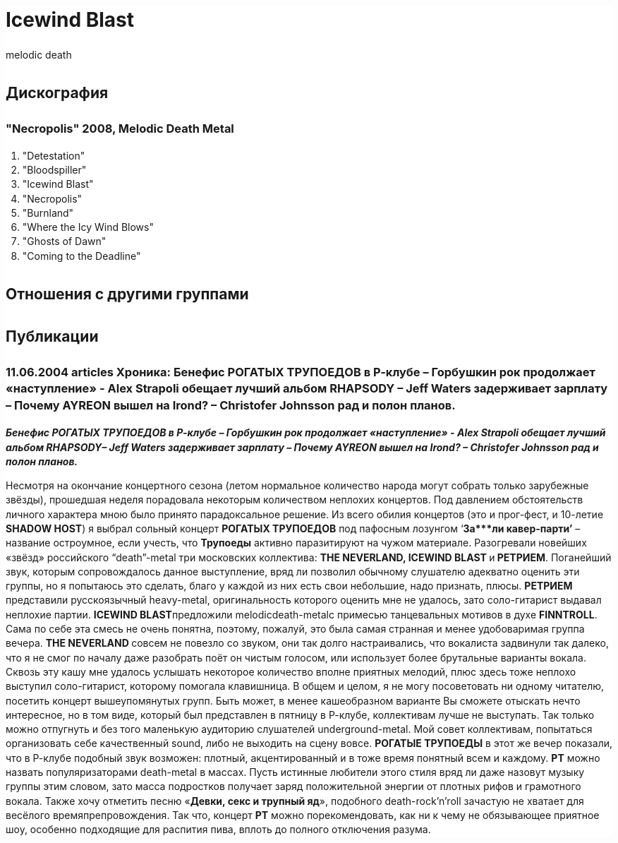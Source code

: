 # Icewind Blast

melodic death

## Дискография

### "Necropolis" 2008, Melodic Death Metal

1. "Detestation"
2. "Bloodspiller"
3. "Icewind Blast"
4. "Necropolis"
5. "Burnland"
6. "Where the Icy Wind Blows"
7. "Ghosts of Dawn"
8. "Coming to the Deadline"


## Отношения с другими группами


## Публикации

### 11.06.2004 articles Хроника: Бенефис РОГАТЫХ ТРУПОЕДОВ в Р-клубе – Горбушкин рок продолжает «наступление» - Alex Strapoli обещает лучший альбом RHAPSODY – Jeff Waters задерживает зарплату – Почему AYREON вышел на Irond? – Christofer Johnsson рад и полон планов.

<P><B><I>Бенефис РОГАТЫХ ТРУПОЕДОВ в Р-клубе – Горбушкин рок продолжает «наступление» - </I><I>Alex </I><I>Strapoli обещает лучший альбом </I><I>RHAPSODY– </I><I>Jeff </I><I>Waters задерживает зарплату – Почему </I><I>AYREON вышел на </I><I>Irond? – </I><I>Christofer Johnsson рад и полон планов.</I></B></P>
<P>Несмотря на окончание концертного сезона (летом нормальное количество народа могут собрать только зарубежные звёзды), прошедшая неделя порадовала некоторым количеством неплохих концертов. Под давлением обстоятельств личного характера мною было принято парадоксальное решение. Из всего обилия концертов (это и прог-фест, и 10-летие <B>SHADOW HOST</B>) я выбрал сольный концерт <B>РОГАТЫХ ТРУПОЕДОВ</B> под пафосным лозунгом ‘<B>За***ли кавер-парти’</B> – название остроумное, если учесть, что <B>Трупоеды</B> активно паразитируют на чужом материале. Разогревали новейших «звёзд» российского “death”-metal три московских коллектива: <B>THE NEVERLAND, ICEWIND BLAST </B>и<B> РЕТРИЕМ</B>. Поганейший звук, которым сопровождалось данное выступление, вряд ли позволил обычному слушателю адекватно оценить эти группы, но я попытаюсь это сделать, благо у каждой из них есть свои небольшие, надо признать, плюсы. <B>РЕТРИЕМ </B>представили русскоязычный heavy-metal, оригинальность которого оценить мне не удалось, зато соло-гитарист выдавал неплохие партии. <B>ICEWIND BLAST</B>предложили melodicdeath-metalс примесью танцевальных мотивов в духе <B>FINNTROLL</B>. Сама по себе эта смесь не очень понятна, поэтому, пожалуй, это была самая странная и менее удобоваримая группа вечера. <B>THE NEVERLAND </B>совсем не повезло со звуком, они так долго настраивались, что вокалиста задвинули так далеко, что я не смог по началу даже разобрать поёт он чистым голосом, или использует более брутальные варианты вокала. Сквозь эту кашу мне удалось услышать некоторое количество вполне приятных мелодий, плюс здесь тоже неплохо выступил соло-гитарист, которому помогала клавишница. В общем и целом, я не могу посоветовать ни одному читателю, посетить концерт вышеупомянутых групп. Быть может, в менее кашеобразном варианте Вы сможете отыскать нечто интересное, но в том виде, который был представлен в пятницу в Р-клубе, коллективам лучше не выступать. Так только можно отпугнуть и без того маленькую аудиторию слушателей underground-metal. Мой совет коллективам, попытаться организовать себе качественный sound, либо не выходить на сцену вовсе. <B>РОГАТЫЕ ТРУПОЕДЫ</B> в этот же вечер показали, что в Р-клубе подобный звук возможен: плотный, акцентированный и в тоже время понятный всем и каждому. <B>РТ</B> можно назвать популяризаторами death-metal в массах. Пусть истинные любители этого стиля вряд ли даже назовут музыку группы этим словом, зато масса подростков получает заряд положительной энергии от плотных рифов и грамотного вокала. Также хочу отметить песню «<B>Девки, секс и трупный яд</B>», подобного death-rock’n’roll зачастую не хватает для весёлого времяпрепровождения. Так что, концерт <B>РТ</B> можно порекомендовать, как ни к чему не обязывающее приятное шоу, особенно подходящие для распития пива, вплоть до полного отключения разума.</P>